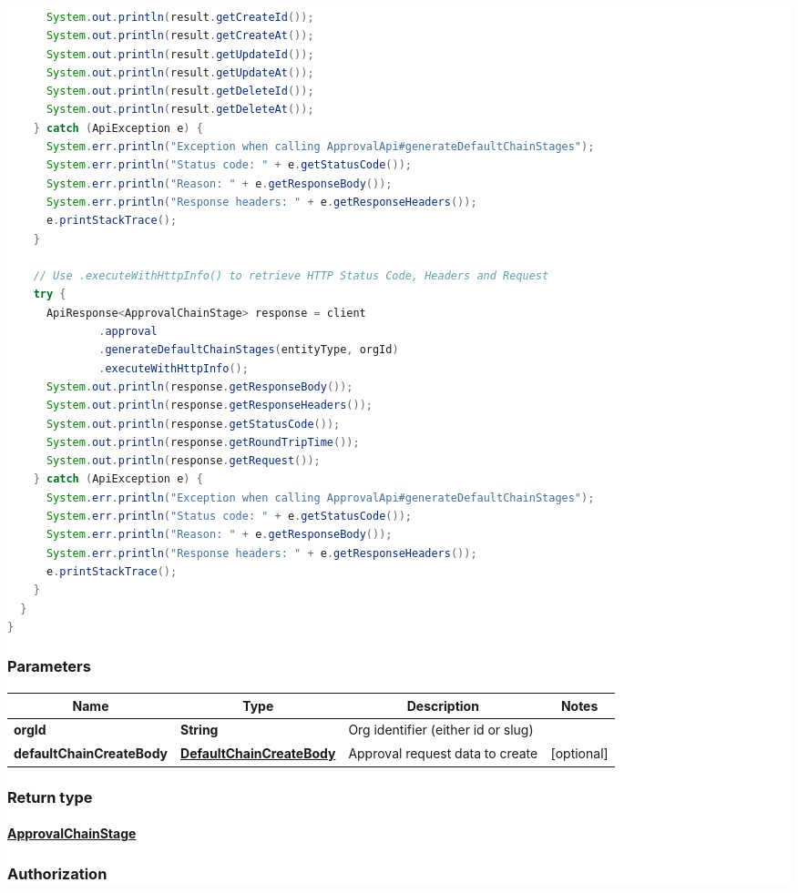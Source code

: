 ```java
      System.out.println(result.getCreateId());
      System.out.println(result.getCreateAt());
      System.out.println(result.getUpdateId());
      System.out.println(result.getUpdateAt());
      System.out.println(result.getDeleteId());
      System.out.println(result.getDeleteAt());
    } catch (ApiException e) {
      System.err.println("Exception when calling ApprovalApi#generateDefaultChainStages");
      System.err.println("Status code: " + e.getStatusCode());
      System.err.println("Reason: " + e.getResponseBody());
      System.err.println("Response headers: " + e.getResponseHeaders());
      e.printStackTrace();
    }

    // Use .executeWithHttpInfo() to retrieve HTTP Status Code, Headers and Request
    try {
      ApiResponse<ApprovalChainStage> response = client
              .approval
              .generateDefaultChainStages(entityType, orgId)
              .executeWithHttpInfo();
      System.out.println(response.getResponseBody());
      System.out.println(response.getResponseHeaders());
      System.out.println(response.getStatusCode());
      System.out.println(response.getRoundTripTime());
      System.out.println(response.getRequest());
    } catch (ApiException e) {
      System.err.println("Exception when calling ApprovalApi#generateDefaultChainStages");
      System.err.println("Status code: " + e.getStatusCode());
      System.err.println("Reason: " + e.getResponseBody());
      System.err.println("Response headers: " + e.getResponseHeaders());
      e.printStackTrace();
    }
  }
}

```

### Parameters

| Name | Type | Description  | Notes |
|------------- | ------------- | ------------- | -------------|
| **orgId** | **String**| Org identifier (either id or slug) | |
| **defaultChainCreateBody** | [**DefaultChainCreateBody**](DefaultChainCreateBody.md)| Approval request data to create | [optional] |

### Return type

[**ApprovalChainStage**](ApprovalChainStage.md)

### Authorization
